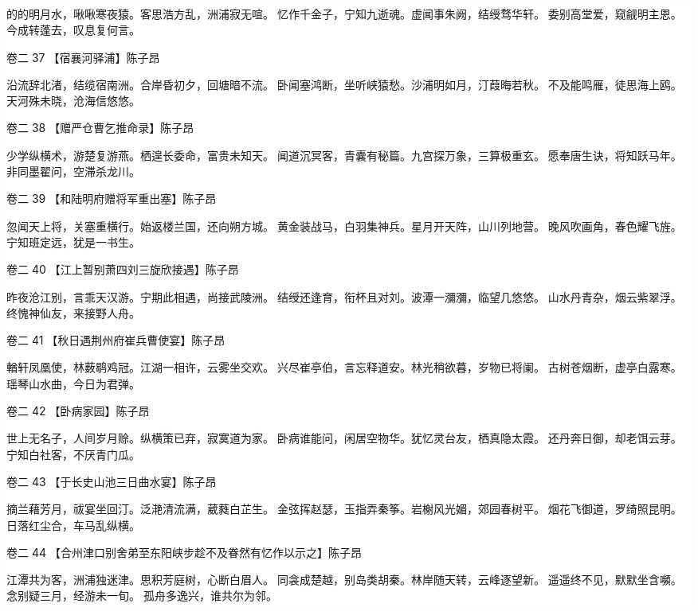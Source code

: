 的的明月水，啾啾寒夜猿。客思浩方乱，洲浦寂无喧。
忆作千金子，宁知九逝魂。虚闻事朱阙，结绶骛华轩。
委别高堂爱，窥觎明主恩。今成转蓬去，叹息复何言。


   卷二 37 【宿襄河驿浦】陈子昂 

沿流辞北渚，结缆宿南洲。合岸昏初夕，回塘暗不流。
卧闻塞鸿断，坐听峡猿愁。沙浦明如月，汀葭晦若秋。
不及能鸣雁，徒思海上鸥。天河殊未晓，沧海信悠悠。


   卷二 38 【赠严仓曹乞推命录】陈子昂 

少学纵横术，游楚复游燕。栖遑长委命，富贵未知天。
闻道沉冥客，青囊有秘篇。九宫探万象，三算极重玄。
愿奉唐生诀，将知跃马年。非同墨翟问，空滞杀龙川。


   卷二 39 【和陆明府赠将军重出塞】陈子昂 

忽闻天上将，关塞重横行。始返楼兰国，还向朔方城。
黄金装战马，白羽集神兵。星月开天阵，山川列地营。
晚风吹画角，春色耀飞旌。宁知班定远，犹是一书生。


   卷二 40 【江上暂别萧四刘三旋欣接遇】陈子昂 

昨夜沧江别，言乖天汉游。宁期此相遇，尚接武陵洲。
结绶还逢育，衔杯且对刘。波潭一瀰瀰，临望几悠悠。
山水丹青杂，烟云紫翠浮。终愧神仙友，来接野人舟。


   卷二 41 【秋日遇荆州府崔兵曹使宴】陈子昂 

輶轩凤凰使，林薮鹖鸡冠。江湖一相许，云雾坐交欢。
兴尽崔亭伯，言忘释道安。林光稍欲暮，岁物已将阑。
古树苍烟断，虚亭白露寒。瑶琴山水曲，今日为君弹。


   卷二 42 【卧病家园】陈子昂 

世上无名子，人间岁月赊。纵横策已弃，寂寞道为家。
卧病谁能问，闲居空物华。犹忆灵台友，栖真隐太霞。
还丹奔日御，却老饵云芽。宁知白社客，不厌青门瓜。


   卷二 43 【于长史山池三日曲水宴】陈子昂 

摘兰藉芳月，祓宴坐回汀。泛滟清流满，葳蕤白芷生。
金弦挥赵瑟，玉指弄秦筝。岩榭风光媚，郊园春树平。
烟花飞御道，罗绮照昆明。日落红尘合，车马乱纵横。


   卷二 44 【合州津口别舍弟至东阳峡步趁不及眷然有忆作以示之】陈子昂 

江潭共为客，洲浦独迷津。思积芳庭树，心断白眉人。
同衾成楚越，别岛类胡秦。林岸随天转，云峰逐望新。
遥遥终不见，默默坐含嚬。念别疑三月，经游未一旬。
孤舟多逸兴，谁共尔为邻。


